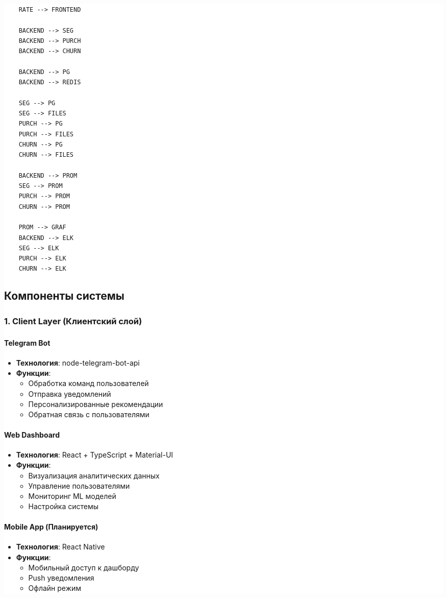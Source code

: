 ```mermaid
    RATE --> FRONTEND
    
    BACKEND --> SEG
    BACKEND --> PURCH
    BACKEND --> CHURN
    
    BACKEND --> PG
    BACKEND --> REDIS
    
    SEG --> PG
    SEG --> FILES
    PURCH --> PG
    PURCH --> FILES
    CHURN --> PG
    CHURN --> FILES
    
    BACKEND --> PROM
    SEG --> PROM
    PURCH --> PROM
    CHURN --> PROM
    
    PROM --> GRAF
    BACKEND --> ELK
    SEG --> ELK
    PURCH --> ELK
    CHURN --> ELK
```

## Компоненты системы

### 1. Client Layer (Клиентский слой)

#### Telegram Bot
- **Технология**: node-telegram-bot-api
- **Функции**:
  - Обработка команд пользователей
  - Отправка уведомлений
  - Персонализированные рекомендации
  - Обратная связь с пользователями

#### Web Dashboard
- **Технология**: React + TypeScript + Material-UI
- **Функции**:
  - Визуализация аналитических данных
  - Управление пользователями
  - Мониторинг ML моделей
  - Настройка системы

#### Mobile App (Планируется)
- **Технология**: React Native
- **Функции**:
  - Мобильный доступ к дашборду
  - Push уведомления
  - Офлайн режим
